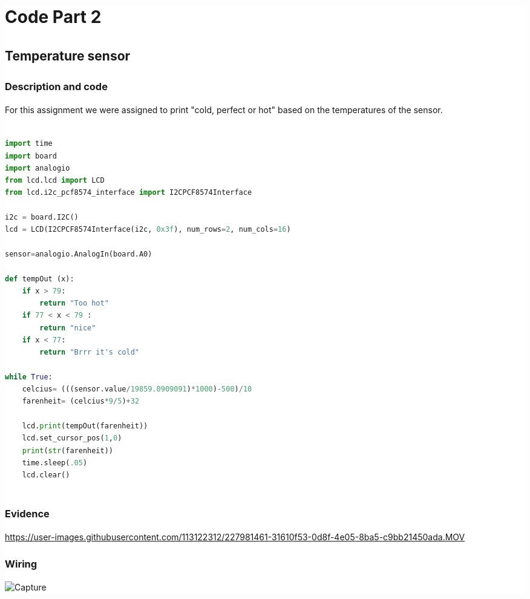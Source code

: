 # Code Part 2

## Temperature sensor 

### Description and code 
For this assignment we were assigned to print "cold, perfect or hot" based on the temperatures of the sensor.

```python

import time
import board
import analogio 
from lcd.lcd import LCD
from lcd.i2c_pcf8574_interface import I2CPCF8574Interface

i2c = board.I2C()
lcd = LCD(I2CPCF8574Interface(i2c, 0x3f), num_rows=2, num_cols=16)

sensor=analogio.AnalogIn(board.A0)

def tempOut (x):
    if x > 79:
        return "Too hot"
    if 77 < x < 79 :
        return "nice"
    if x < 77:
        return "Brrr it's cold"

while True:
    celcius= (((sensor.value/19859.0909091)*1000)-500)/10
    farenheit= (celcius*9/5)+32

    lcd.print(tempOut(farenheit))
    lcd.set_cursor_pos(1,0)
    print(str(farenheit))
    time.sleep(.05)
    lcd.clear()
    
```
### Evidence 

https://user-images.githubusercontent.com/113122312/227981461-31610f53-0d8f-4e05-8ba5-c9bb21450ada.MOV

### Wiring 

![Capture](https://user-images.githubusercontent.com/113122312/227987295-7a60463d-3927-4f7f-bf9d-911642b45de6.PNG)
